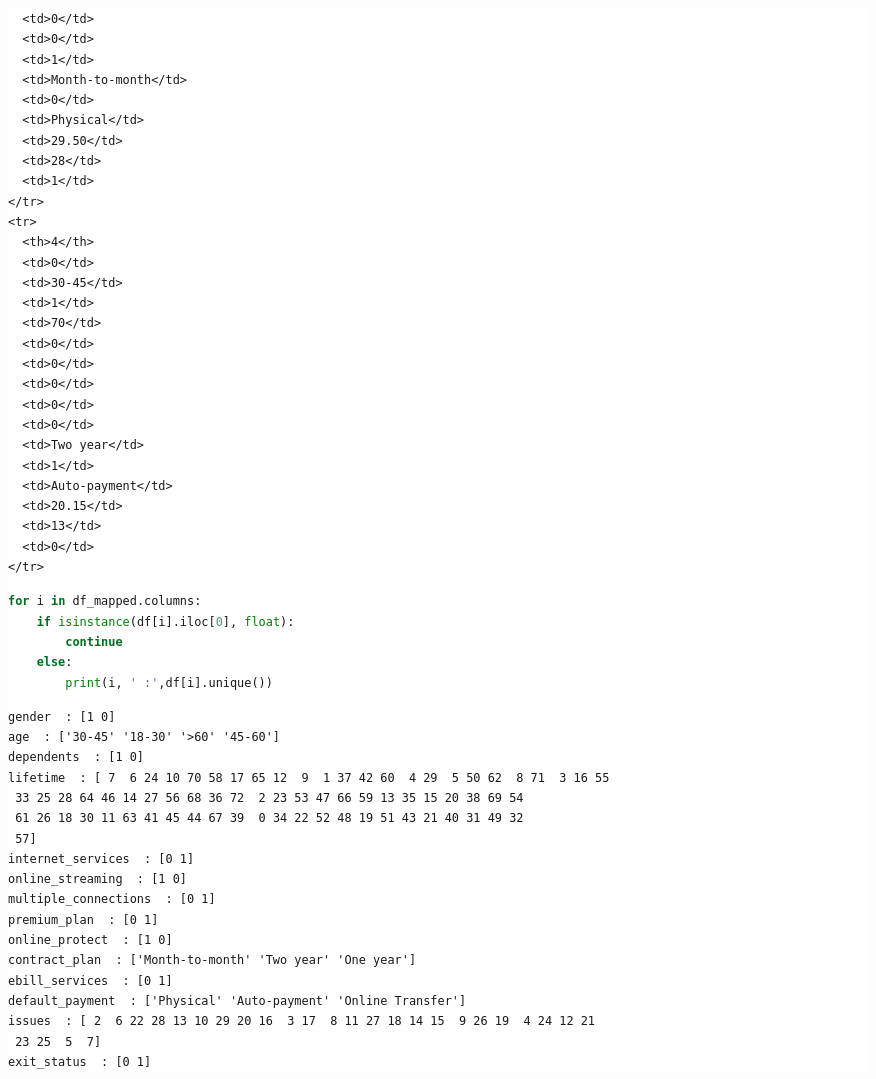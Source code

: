       <td>0</td>
      <td>0</td>
      <td>1</td>
      <td>Month-to-month</td>
      <td>0</td>
      <td>Physical</td>
      <td>29.50</td>
      <td>28</td>
      <td>1</td>
    </tr>
    <tr>
      <th>4</th>
      <td>0</td>
      <td>30-45</td>
      <td>1</td>
      <td>70</td>
      <td>0</td>
      <td>0</td>
      <td>0</td>
      <td>0</td>
      <td>0</td>
      <td>Two year</td>
      <td>1</td>
      <td>Auto-payment</td>
      <td>20.15</td>
      <td>13</td>
      <td>0</td>
    </tr>
  </tbody>
</table>
</div>




```python
for i in df_mapped.columns:
    if isinstance(df[i].iloc[0], float):
        continue
    else:
        print(i, ' :',df[i].unique())
```

    gender  : [1 0]
    age  : ['30-45' '18-30' '>60' '45-60']
    dependents  : [1 0]
    lifetime  : [ 7  6 24 10 70 58 17 65 12  9  1 37 42 60  4 29  5 50 62  8 71  3 16 55
     33 25 28 64 46 14 27 56 68 36 72  2 23 53 47 66 59 13 35 15 20 38 69 54
     61 26 18 30 11 63 41 45 44 67 39  0 34 22 52 48 19 51 43 21 40 31 49 32
     57]
    internet_services  : [0 1]
    online_streaming  : [1 0]
    multiple_connections  : [0 1]
    premium_plan  : [0 1]
    online_protect  : [1 0]
    contract_plan  : ['Month-to-month' 'Two year' 'One year']
    ebill_services  : [0 1]
    default_payment  : ['Physical' 'Auto-payment' 'Online Transfer']
    issues  : [ 2  6 22 28 13 10 29 20 16  3 17  8 11 27 18 14 15  9 26 19  4 24 12 21
     23 25  5  7]
    exit_status  : [0 1]

